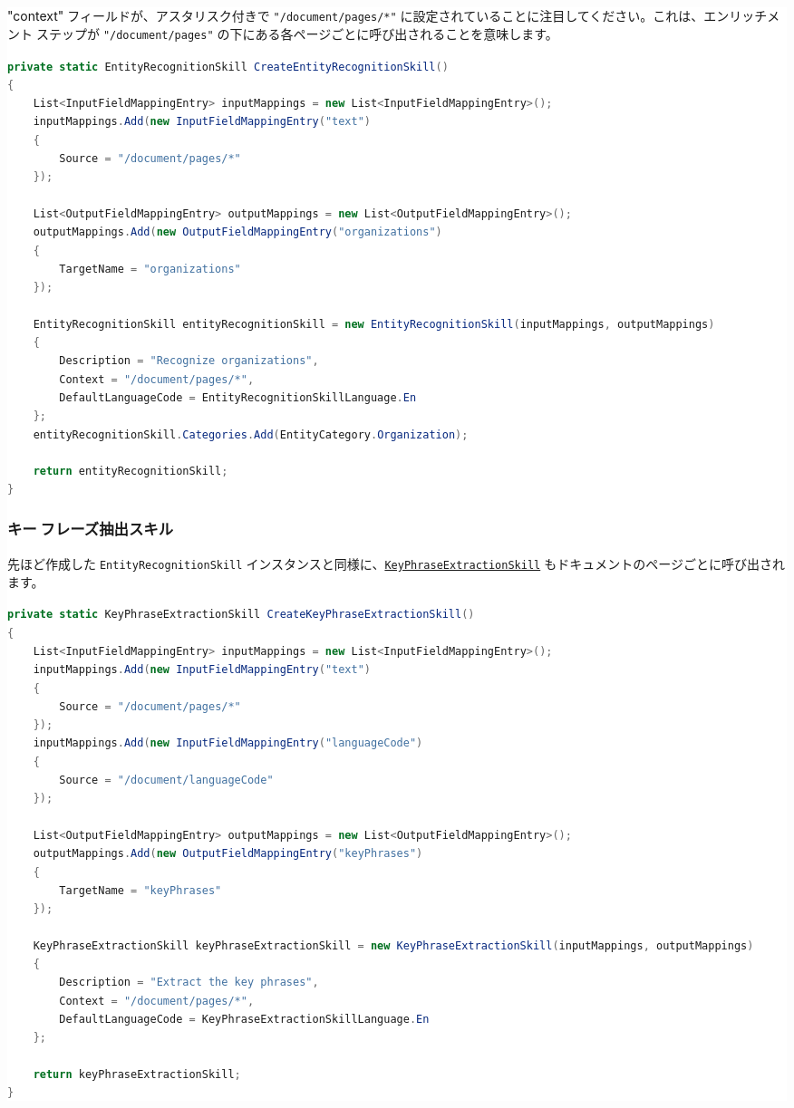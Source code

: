 "context" フィールドが、アスタリスク付きで ```"/document/pages/*"``` に設定されていることに注目してください。これは、エンリッチメント ステップが ```"/document/pages"``` の下にある各ページごとに呼び出されることを意味します。

```csharp
private static EntityRecognitionSkill CreateEntityRecognitionSkill()
{
    List<InputFieldMappingEntry> inputMappings = new List<InputFieldMappingEntry>();
    inputMappings.Add(new InputFieldMappingEntry("text")
    {
        Source = "/document/pages/*"
    });

    List<OutputFieldMappingEntry> outputMappings = new List<OutputFieldMappingEntry>();
    outputMappings.Add(new OutputFieldMappingEntry("organizations")
    {
        TargetName = "organizations"
    });

    EntityRecognitionSkill entityRecognitionSkill = new EntityRecognitionSkill(inputMappings, outputMappings)
    {
        Description = "Recognize organizations",
        Context = "/document/pages/*",
        DefaultLanguageCode = EntityRecognitionSkillLanguage.En
    };
    entityRecognitionSkill.Categories.Add(EntityCategory.Organization);

    return entityRecognitionSkill;
}
```

### <a name="key-phrase-extraction-skill"></a>キー フレーズ抽出スキル

先ほど作成した `EntityRecognitionSkill` インスタンスと同様に、[`KeyPhraseExtractionSkill`](/dotnet/api/azure.search.documents.indexes.models.keyphraseextractionskill) もドキュメントのページごとに呼び出されます。

```csharp
private static KeyPhraseExtractionSkill CreateKeyPhraseExtractionSkill()
{
    List<InputFieldMappingEntry> inputMappings = new List<InputFieldMappingEntry>();
    inputMappings.Add(new InputFieldMappingEntry("text")
    {
        Source = "/document/pages/*"
    });
    inputMappings.Add(new InputFieldMappingEntry("languageCode")
    {
        Source = "/document/languageCode"
    });

    List<OutputFieldMappingEntry> outputMappings = new List<OutputFieldMappingEntry>();
    outputMappings.Add(new OutputFieldMappingEntry("keyPhrases")
    {
        TargetName = "keyPhrases"
    });

    KeyPhraseExtractionSkill keyPhraseExtractionSkill = new KeyPhraseExtractionSkill(inputMappings, outputMappings)
    {
        Description = "Extract the key phrases",
        Context = "/document/pages/*",
        DefaultLanguageCode = KeyPhraseExtractionSkillLanguage.En
    };

    return keyPhraseExtractionSkill;
}
```